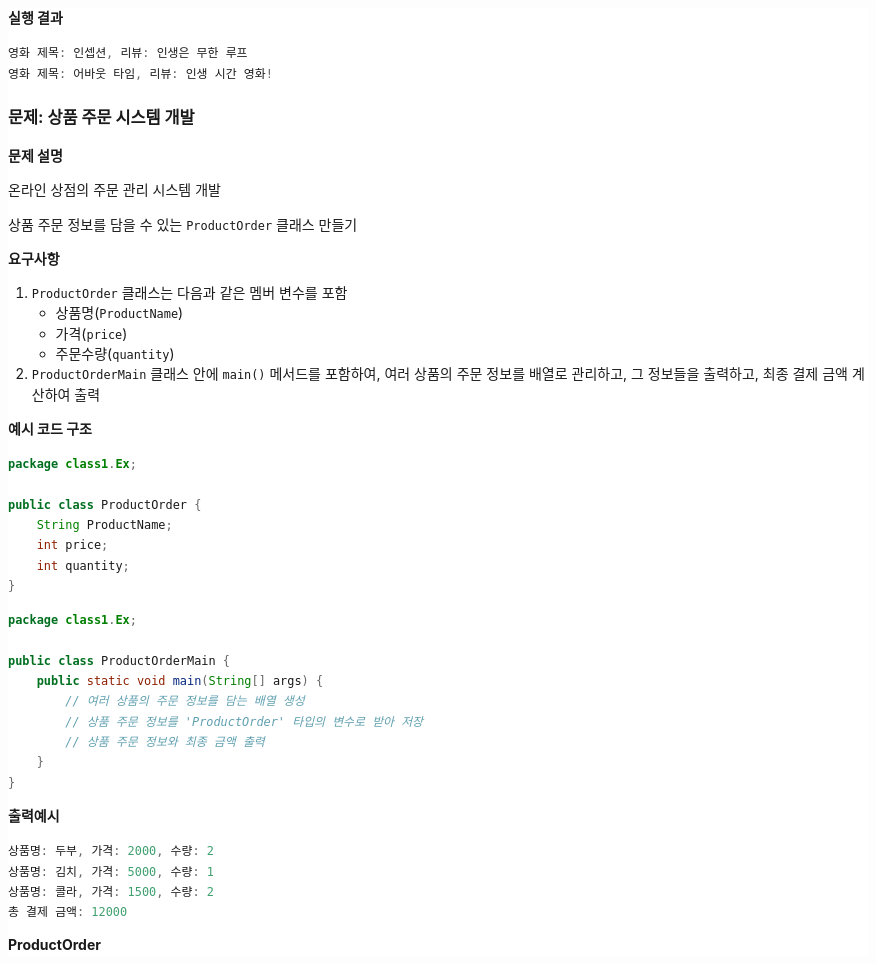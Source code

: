 **실행 결과**

```java
영화 제목: 인셉션, 리뷰: 인생은 무한 루프
영화 제목: 어바웃 타임, 리뷰: 인생 시간 영화!
```

### 문제: 상품 주문 시스템 개발

**문제 설명**

온라인 상점의 주문 관리 시스템 개발

상품 주문 정보를 담을 수 있는 `ProductOrder` 클래스 만들기

**요구사항**

1. `ProductOrder` 클래스는 다음과 같은 멤버 변수를 포함
    - 상품명(`ProductName`)
    - 가격(`price`)
    - 주문수량(`quantity`)
2. `ProductOrderMain` 클래스 안에 `main()` 메서드를 포함하여, 여러 상품의 주문 정보를 배열로 관리하고, 그 정보들을 출력하고, 최종 결제 금액 계산하여 출력

**예시 코드 구조**

```java
package class1.Ex;

public class ProductOrder {
    String ProductName;
    int price;
    int quantity;
}
```

```java
package class1.Ex;

public class ProductOrderMain {
    public static void main(String[] args) {
        // 여러 상품의 주문 정보를 담는 배열 생성
        // 상품 주문 정보를 'ProductOrder' 타입의 변수로 받아 저장
        // 상품 주문 정보와 최종 금액 출력
    }
}
```

**출력예시**

```java
상품명: 두부, 가격: 2000, 수량: 2
상품명: 김치, 가격: 5000, 수량: 1
상품명: 콜라, 가격: 1500, 수량: 2
총 결제 금액: 12000
```

**ProductOrder**
